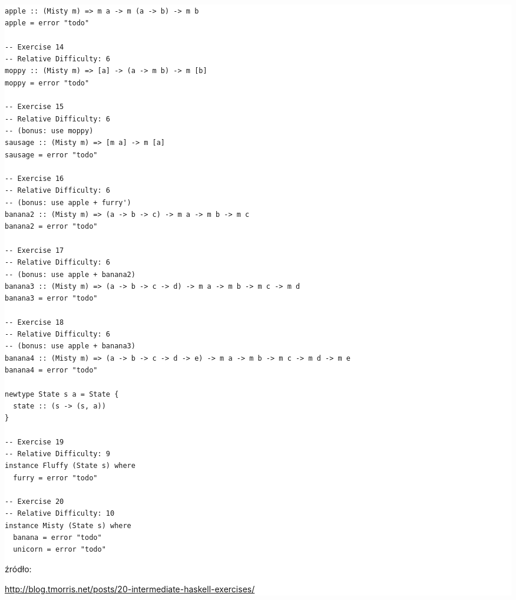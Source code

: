 ~~~~  {.haskell}
apple :: (Misty m) => m a -> m (a -> b) -> m b
apple = error "todo"
 
-- Exercise 14
-- Relative Difficulty: 6
moppy :: (Misty m) => [a] -> (a -> m b) -> m [b]
moppy = error "todo"
 
-- Exercise 15
-- Relative Difficulty: 6
-- (bonus: use moppy)
sausage :: (Misty m) => [m a] -> m [a]
sausage = error "todo"
 
-- Exercise 16
-- Relative Difficulty: 6
-- (bonus: use apple + furry')
banana2 :: (Misty m) => (a -> b -> c) -> m a -> m b -> m c
banana2 = error "todo"
 
-- Exercise 17
-- Relative Difficulty: 6
-- (bonus: use apple + banana2)
banana3 :: (Misty m) => (a -> b -> c -> d) -> m a -> m b -> m c -> m d
banana3 = error "todo"
 
-- Exercise 18
-- Relative Difficulty: 6
-- (bonus: use apple + banana3)
banana4 :: (Misty m) => (a -> b -> c -> d -> e) -> m a -> m b -> m c -> m d -> m e
banana4 = error "todo"
 
newtype State s a = State {
  state :: (s -> (s, a))
}
 
-- Exercise 19
-- Relative Difficulty: 9
instance Fluffy (State s) where
  furry = error "todo"
 
-- Exercise 20
-- Relative Difficulty: 10
instance Misty (State s) where
  banana = error "todo"
  unicorn = error "todo"
~~~~

źródło:

http://blog.tmorris.net/posts/20-intermediate-haskell-exercises/

